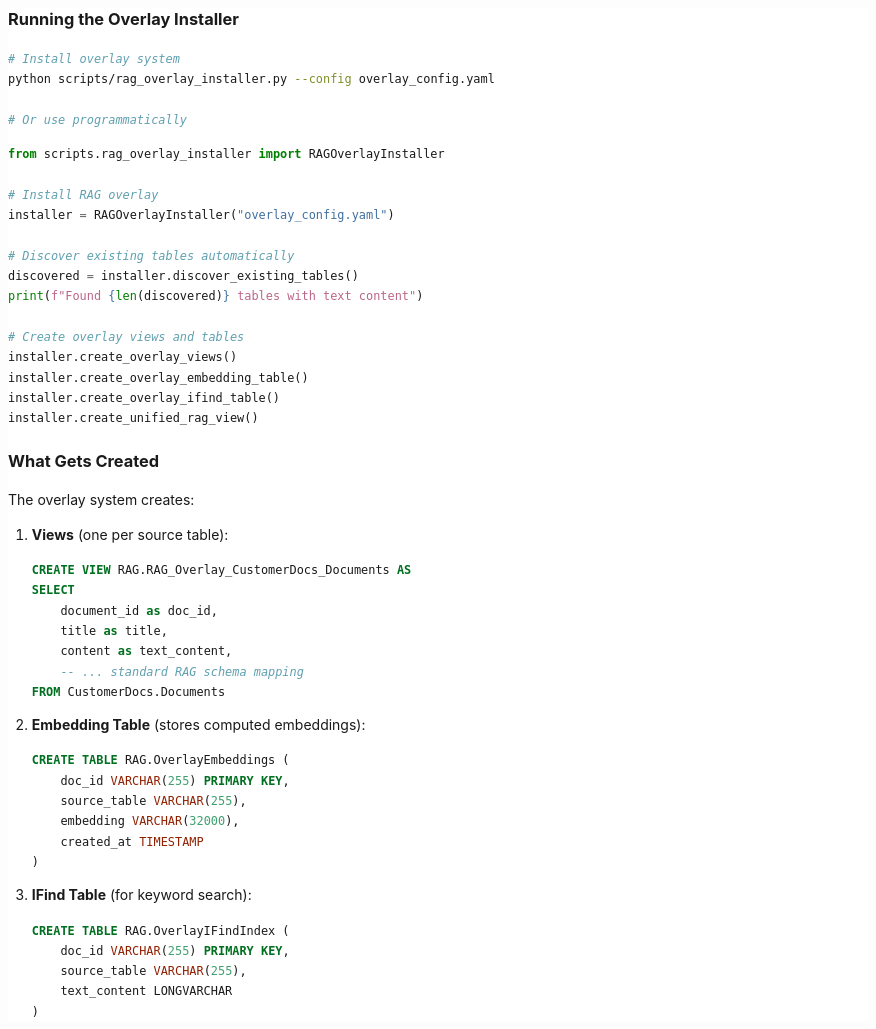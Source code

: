 ### Running the Overlay Installer

```bash
# Install overlay system
python scripts/rag_overlay_installer.py --config overlay_config.yaml

# Or use programmatically
```

```python
from scripts.rag_overlay_installer import RAGOverlayInstaller

# Install RAG overlay
installer = RAGOverlayInstaller("overlay_config.yaml")

# Discover existing tables automatically
discovered = installer.discover_existing_tables()
print(f"Found {len(discovered)} tables with text content")

# Create overlay views and tables
installer.create_overlay_views()
installer.create_overlay_embedding_table()
installer.create_overlay_ifind_table()
installer.create_unified_rag_view()
```

### What Gets Created

The overlay system creates:

1. **Views** (one per source table):
   ```sql
   CREATE VIEW RAG.RAG_Overlay_CustomerDocs_Documents AS
   SELECT 
       document_id as doc_id,
       title as title,
       content as text_content,
       -- ... standard RAG schema mapping
   FROM CustomerDocs.Documents
   ```

2. **Embedding Table** (stores computed embeddings):
   ```sql
   CREATE TABLE RAG.OverlayEmbeddings (
       doc_id VARCHAR(255) PRIMARY KEY,
       source_table VARCHAR(255),
       embedding VARCHAR(32000),
       created_at TIMESTAMP
   )
   ```

3. **IFind Table** (for keyword search):
   ```sql
   CREATE TABLE RAG.OverlayIFindIndex (
       doc_id VARCHAR(255) PRIMARY KEY,
       source_table VARCHAR(255),
       text_content LONGVARCHAR
   )
   ```
